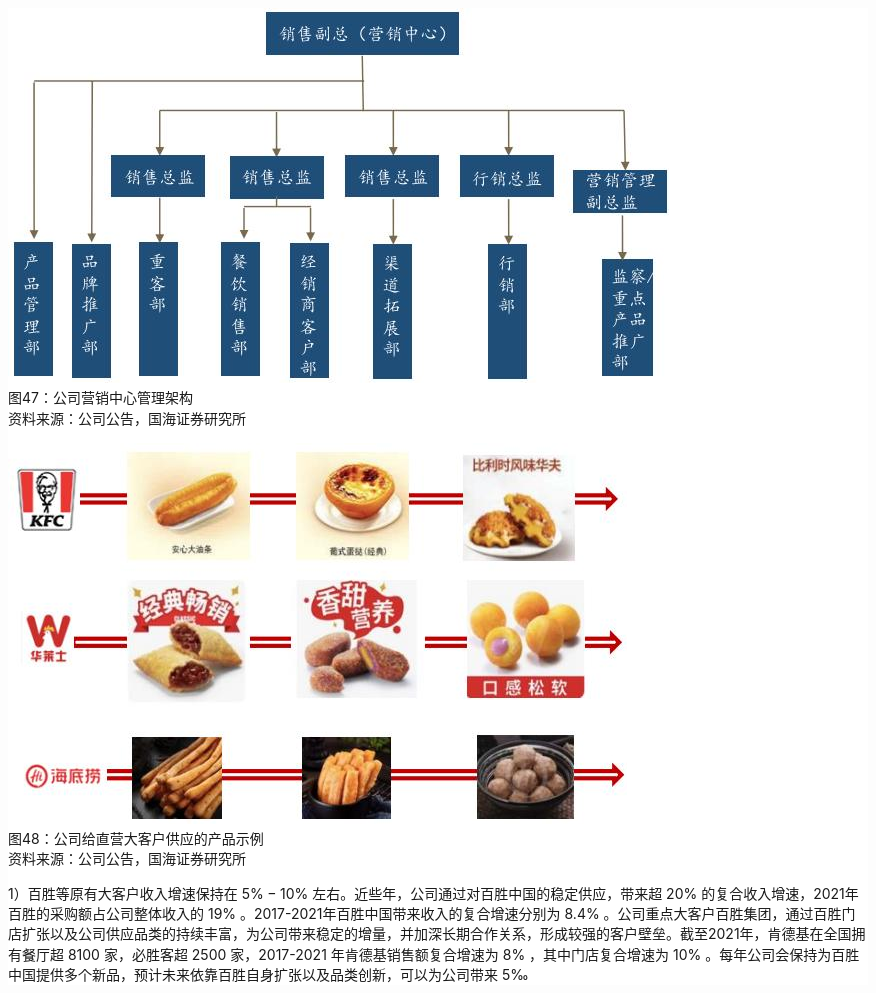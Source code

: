 ![](images/c0232c893e55b9c3473f86c49e6011dee2342cd84f26be74670e828f9ecdc533.jpg)  
图47：公司营销中心管理架构  
资料来源：公司公告，国海证券研究所

![](images/59492765034ad67d305dc8b9b5e82e7c8d196f30ae81e671bd778e2dce11d07f.jpg)  
图48：公司给直营大客户供应的产品示例  
资料来源：公司公告，国海证券研究所

1）百胜等原有大客户收入增速保持在 $5 \% { - } 1 0 \%$ 左右。近些年，公司通过对百胜中国的稳定供应，带来超 $20 \%$ 的复合收入增速，2021年百胜的采购额占公司整体收入的 $1 9 \%$ 。2017-2021年百胜中国带来收入的复合增速分别为 $8 . 4 \%$ 。公司重点大客户百胜集团，通过百胜门店扩张以及公司供应品类的持续丰富，为公司带来稳定的增量，并加深长期合作关系，形成较强的客户壁垒。截至2021年，肯德基在全国拥有餐厅超 8100 家，必胜客超 2500 家，2017-2021 年肯德基销售额复合增速为 $8 \%$ ，其中门店复合增速为 $10 \%$ 。每年公司会保持为百胜中国提供多个新品，预计未来依靠百胜自身扩张以及品类创新，可以为公司带来 $5 \text{‰}$
